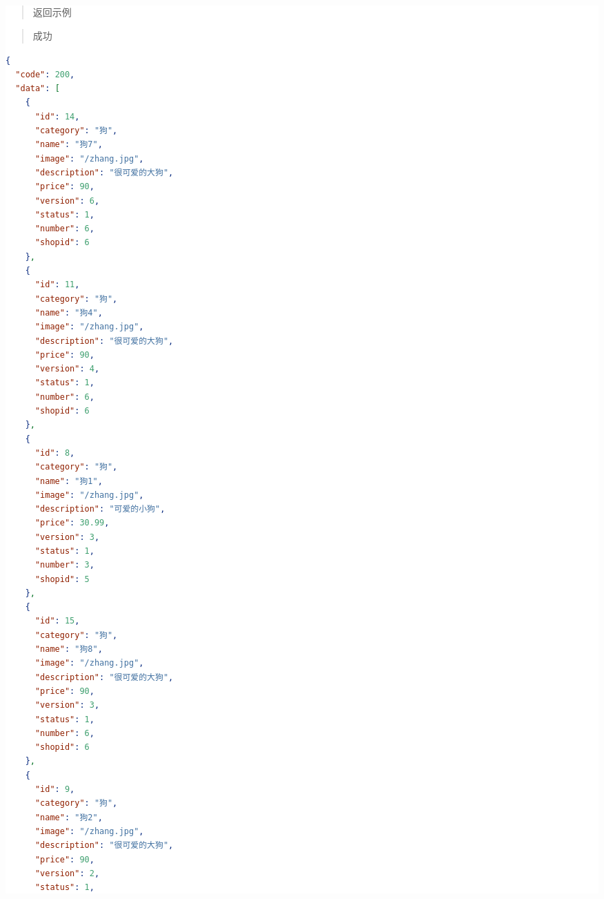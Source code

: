 > 返回示例

> 成功

```json
{
  "code": 200,
  "data": [
    {
      "id": 14,
      "category": "狗",
      "name": "狗7",
      "image": "/zhang.jpg",
      "description": "很可爱的大狗",
      "price": 90,
      "version": 6,
      "status": 1,
      "number": 6,
      "shopid": 6
    },
    {
      "id": 11,
      "category": "狗",
      "name": "狗4",
      "image": "/zhang.jpg",
      "description": "很可爱的大狗",
      "price": 90,
      "version": 4,
      "status": 1,
      "number": 6,
      "shopid": 6
    },
    {
      "id": 8,
      "category": "狗",
      "name": "狗1",
      "image": "/zhang.jpg",
      "description": "可爱的小狗",
      "price": 30.99,
      "version": 3,
      "status": 1,
      "number": 3,
      "shopid": 5
    },
    {
      "id": 15,
      "category": "狗",
      "name": "狗8",
      "image": "/zhang.jpg",
      "description": "很可爱的大狗",
      "price": 90,
      "version": 3,
      "status": 1,
      "number": 6,
      "shopid": 6
    },
    {
      "id": 9,
      "category": "狗",
      "name": "狗2",
      "image": "/zhang.jpg",
      "description": "很可爱的大狗",
      "price": 90,
      "version": 2,
      "status": 1,
```